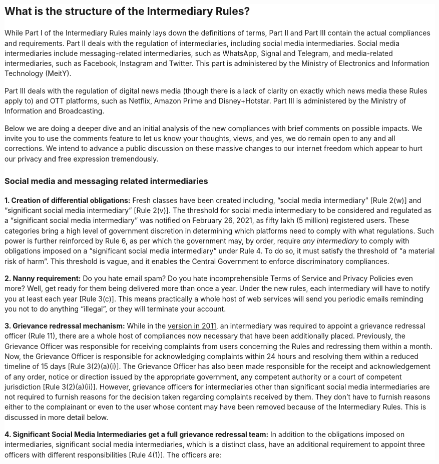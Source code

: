

## **What is the structure of the Intermediary Rules?**

While Part I of the Intermediary Rules mainly lays down the definitions of terms, Part II and Part III contain the actual compliances and requirements. Part II deals with the regulation of intermediaries, including social media intermediaries. Social media intermediaries include messaging-related intermediaries, such as WhatsApp, Signal and Telegram, and media-related intermediaries, such as Facebook, Instagram and Twitter. This part is administered by the Ministry of Electronics and Information Technology (MeitY).

Part III deals with the regulation of digital news media (though there is a lack of clarity on exactly which news media these Rules apply to) and OTT platforms, such as Netflix, Amazon Prime and Disney+Hotstar. Part III is administered by the Ministry of Information and Broadcasting.

Below we are doing a deeper dive and an initial analysis of the new compliances with brief comments on possible impacts. We invite you to use the comments feature to let us know your thoughts, views, and yes, we do remain open to any and all corrections. We intend to advance a public discussion on these massive changes to our internet freedom which appear to hurt our privacy and free expression tremendously.

### **Social media and messaging related intermediaries**

**1. Creation of differential obligations:** Fresh classes have been created including, “social media intermediary” [Rule 2(w)] and “significant social media intermediary” [Rule 2(v)]. The threshold for social media intermediary to be considered and regulated as a “significant social media intermediary” was notified on February 26, 2021, as fifty lakh (5 million) registered users. These categories bring a high level of government discretion in determining which platforms need to comply with what regulations. Such power is further reinforced by Rule 6, as per which the government may, by order, require *any intermediary* to comply with obligations imposed on a “significant social media intermediary” under Rule 4. To do so, it must satisfy the threshold of “a material risk of harm”. This threshold is vague, and it enables the Central Government to enforce discriminatory compliances.

**2. Nanny requirement:** Do you hate email spam? Do you hate incomprehensible Terms of Service and Privacy Policies even more? Well, get ready for them being delivered more than once a year. Under the new rules, each intermediary will have to notify you at least each year [Rule 3(c)]. This means practically a whole host of web services will send you periodic emails reminding you not to do anything “illegal”, or they will terminate your account.

**3. Grievance redressal mechanism:** While in the [version in 2011](https://www.meity.gov.in/writereaddata/files/GSR314E_10511%281%29_0.pdf), an intermediary was required to appoint a grievance redressal officer (Rule 11), there are a whole host of compliances now necessary that have been additionally placed. Previously, the Grievance Officer was responsible for receiving complaints from users concerning the Rules and redressing them within a month. Now, the Grievance Officer is responsible for acknowledging complaints within 24 hours and resolving them within a reduced timeline of 15 days [Rule 3(2)(a)(i)]. The Grievance Officer has also been made responsible for the receipt and acknowledgement of any order, notice or direction issued by the appropriate government, any competent authority or a court of competent jurisdiction [Rule 3(2)(a)(ii)]. However, grievance officers for intermediaries other than significant social media intermediaries are not required to furnish reasons for the decision taken regarding complaints received by them. They don’t have to furnish reasons either to the complainant or even to the user whose content may have been removed because of the Intermediary Rules. This is discussed in more detail below.

**4. Significant Social Media Intermediaries get a full grievance redressal team:** In addition to the obligations imposed on intermediaries, significant social media intermediaries, which is a distinct class, have an additional requirement to appoint three officers with different responsibilities [Rule 4(1)]. The officers are:
